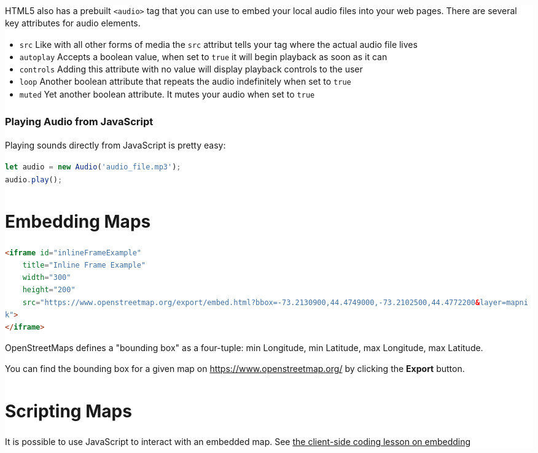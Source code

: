 HTML5 also has a prebuilt `<audio>` tag that you can use to embed your local audio files into your web pages. There are several key attributes for audio elements.

* `src` Like with all other forms of media the `src` attribut tells your tag where the actual audio file lives
* `autoplay` Accepts a boolean value, when set to `true` it will begin playback as soon as it can
* `controls` Adding this attribute with no value will display playback controls to the user
* `loop` Another boolean attribute that repeats the audio indefinitely when set to `true`
* `muted` Yet another boolean attribute. It mutes your audio when set to `true`

### Playing Audio from JavaScript

Playing sounds directly from JavaScript is pretty easy:

```javascript
let audio = new Audio('audio_file.mp3');
audio.play();
```

# Embedding Maps


```html
<iframe id="inlineFrameExample"
    title="Inline Frame Example"
    width="300"
    height="200"
    src="https://www.openstreetmap.org/export/embed.html?bbox=-73.2130900,44.4749000,-73.2102500,44.4772200&layer=mapnik">
</iframe>
```

OpenStreetMaps defines a "bounding box" as a four-tuple: min Longitude, min Latitude, max Longitude, max Latitude.

You can find the bounding box for a given map on https://www.openstreetmap.org/ by clicking the **Export** button.

# Scripting Maps

It is possible to use JavaScript to interact with an embedded map. See [the client-side coding lesson on embedding](/lessons/www-track/embedding)
